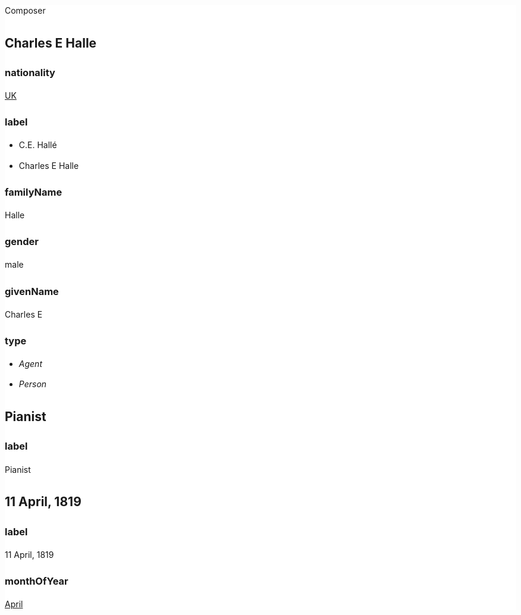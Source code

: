 
Composer

## Charles E Halle

### nationality


[UK](#UK)

### label

 - C.E. Hallé

 - Charles E Halle

### familyName


Halle

### gender


male

### givenName


Charles E

### type

 - *Agent*

 - *Person*

## Pianist

### label


Pianist

## 11 April, 1819

### label


11 April, 1819

### monthOfYear


[April](#April)
